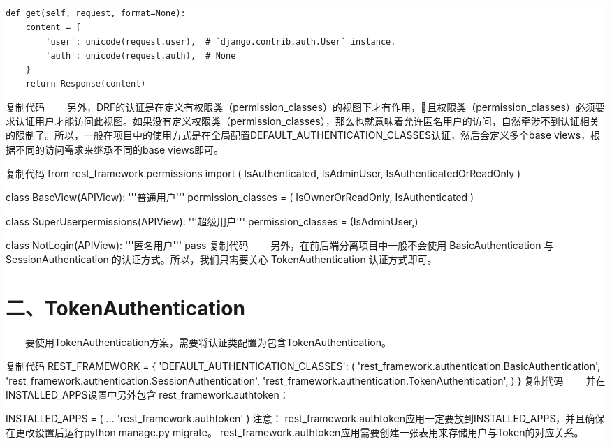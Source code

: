     def get(self, request, format=None):
        content = {
            'user': unicode(request.user),  # `django.contrib.auth.User` instance.
            'auth': unicode(request.auth),  # None
        }
        return Response(content)
复制代码
　　另外，DRF的认证是在定义有权限类（permission_classes）的视图下才有作用，且权限类（permission_classes）必须要求认证用户才能访问此视图。如果没有定义权限类（permission_classes），那么也就意味着允许匿名用户的访问，自然牵涉不到认证相关的限制了。所以，一般在项目中的使用方式是在全局配置DEFAULT_AUTHENTICATION_CLASSES认证，然后会定义多个base views，根据不同的访问需求来继承不同的base views即可。

复制代码
from rest_framework.permissions import (
    IsAuthenticated,
    IsAdminUser,
    IsAuthenticatedOrReadOnly
)

class BaseView(APIView):
    '''普通用户'''
    permission_classes = (
        IsOwnerOrReadOnly,
        IsAuthenticated
    )


class SuperUserpermissions(APIView):
    '''超级用户'''
    permission_classes = (IsAdminUser,)


class NotLogin(APIView):
    '''匿名用户'''
    pass
复制代码
　　另外，在前后端分离项目中一般不会使用 BasicAuthentication 与 SessionAuthentication 的认证方式。所以，我们只需要关心 TokenAuthentication 认证方式即可。

# 二、TokenAuthentication
　　要使用TokenAuthentication方案，需要将认证类配置为包含TokenAuthentication。

复制代码
REST_FRAMEWORK = {
    'DEFAULT_AUTHENTICATION_CLASSES': (
        'rest_framework.authentication.BasicAuthentication',
        'rest_framework.authentication.SessionAuthentication',
        'rest_framework.authentication.TokenAuthentication',
    )
}
复制代码
　　并在INSTALLED_APPS设置中另外包含 rest_framework.authtoken：

INSTALLED_APPS = (
    ...
    'rest_framework.authtoken'
)
 注意： rest_framework.authtoken应用一定要放到INSTALLED_APPS，并且确保在更改设置后运行python manage.py migrate。 rest_framework.authtoken应用需要创建一张表用来存储用户与Token的对应关系。
